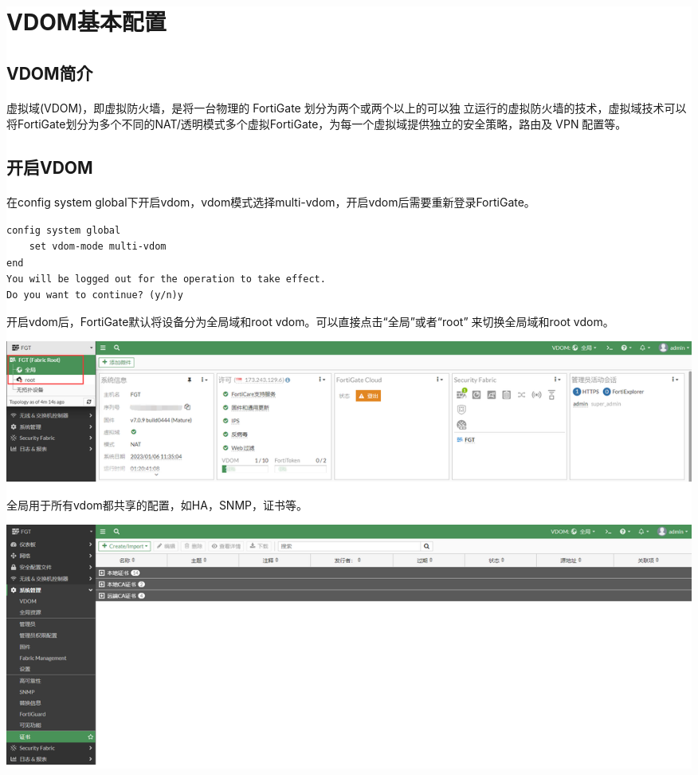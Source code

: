 # VDOM基本配置

## VDOM简介

虚拟域(VDOM)，即虚拟防火墙，是将一台物理的 FortiGate 划分为两个或两个以上的可以独 立运行的虚拟防火墙的技术，虚拟域技术可以将FortiGate划分为多个不同的NAT/透明模式多个虚拟FortiGate，为每一个虚拟域提供独立的安全策略，路由及 VPN 配置等。

## 开启VDOM

在config system global下开启vdom，vdom模式选择multi-vdom，开启vdom后需要重新登录FortiGate。

```
config system global 
    set vdom-mode multi-vdom 
end
You will be logged out for the operation to take effect.
Do you want to continue? (y/n)y
```

开启vdom后，FortiGate默认将设备分为全局域和root vdom。可以直接点击“全局”或者“root” 来切换全局域和root vdom。

![image-20230106113546949](../images/image-20230106113546949.png)

全局用于所有vdom都共享的配置，如HA，SNMP，证书等。

![image-20230106113731343](../images/image-20230106113731343.png)

